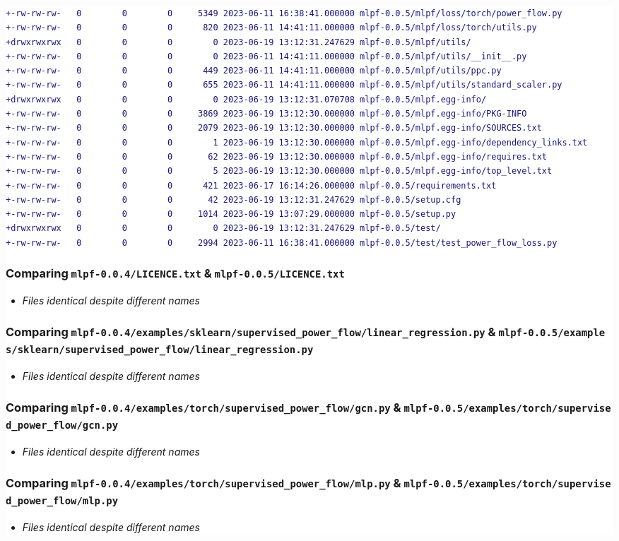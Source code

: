 ```diff
+-rw-rw-rw-   0        0        0     5349 2023-06-11 16:38:41.000000 mlpf-0.0.5/mlpf/loss/torch/power_flow.py
+-rw-rw-rw-   0        0        0      820 2023-06-11 14:41:11.000000 mlpf-0.0.5/mlpf/loss/torch/utils.py
+drwxrwxrwx   0        0        0        0 2023-06-19 13:12:31.247629 mlpf-0.0.5/mlpf/utils/
+-rw-rw-rw-   0        0        0        0 2023-06-11 14:41:11.000000 mlpf-0.0.5/mlpf/utils/__init__.py
+-rw-rw-rw-   0        0        0      449 2023-06-11 14:41:11.000000 mlpf-0.0.5/mlpf/utils/ppc.py
+-rw-rw-rw-   0        0        0      655 2023-06-11 14:41:11.000000 mlpf-0.0.5/mlpf/utils/standard_scaler.py
+drwxrwxrwx   0        0        0        0 2023-06-19 13:12:31.070708 mlpf-0.0.5/mlpf.egg-info/
+-rw-rw-rw-   0        0        0     3869 2023-06-19 13:12:30.000000 mlpf-0.0.5/mlpf.egg-info/PKG-INFO
+-rw-rw-rw-   0        0        0     2079 2023-06-19 13:12:30.000000 mlpf-0.0.5/mlpf.egg-info/SOURCES.txt
+-rw-rw-rw-   0        0        0        1 2023-06-19 13:12:30.000000 mlpf-0.0.5/mlpf.egg-info/dependency_links.txt
+-rw-rw-rw-   0        0        0       62 2023-06-19 13:12:30.000000 mlpf-0.0.5/mlpf.egg-info/requires.txt
+-rw-rw-rw-   0        0        0        5 2023-06-19 13:12:30.000000 mlpf-0.0.5/mlpf.egg-info/top_level.txt
+-rw-rw-rw-   0        0        0      421 2023-06-17 16:14:26.000000 mlpf-0.0.5/requirements.txt
+-rw-rw-rw-   0        0        0       42 2023-06-19 13:12:31.247629 mlpf-0.0.5/setup.cfg
+-rw-rw-rw-   0        0        0     1014 2023-06-19 13:07:29.000000 mlpf-0.0.5/setup.py
+drwxrwxrwx   0        0        0        0 2023-06-19 13:12:31.247629 mlpf-0.0.5/test/
+-rw-rw-rw-   0        0        0     2994 2023-06-11 16:38:41.000000 mlpf-0.0.5/test/test_power_flow_loss.py
```

### Comparing `mlpf-0.0.4/LICENCE.txt` & `mlpf-0.0.5/LICENCE.txt`

 * *Files identical despite different names*

### Comparing `mlpf-0.0.4/examples/sklearn/supervised_power_flow/linear_regression.py` & `mlpf-0.0.5/examples/sklearn/supervised_power_flow/linear_regression.py`

 * *Files identical despite different names*

### Comparing `mlpf-0.0.4/examples/torch/supervised_power_flow/gcn.py` & `mlpf-0.0.5/examples/torch/supervised_power_flow/gcn.py`

 * *Files identical despite different names*

### Comparing `mlpf-0.0.4/examples/torch/supervised_power_flow/mlp.py` & `mlpf-0.0.5/examples/torch/supervised_power_flow/mlp.py`

 * *Files identical despite different names*
